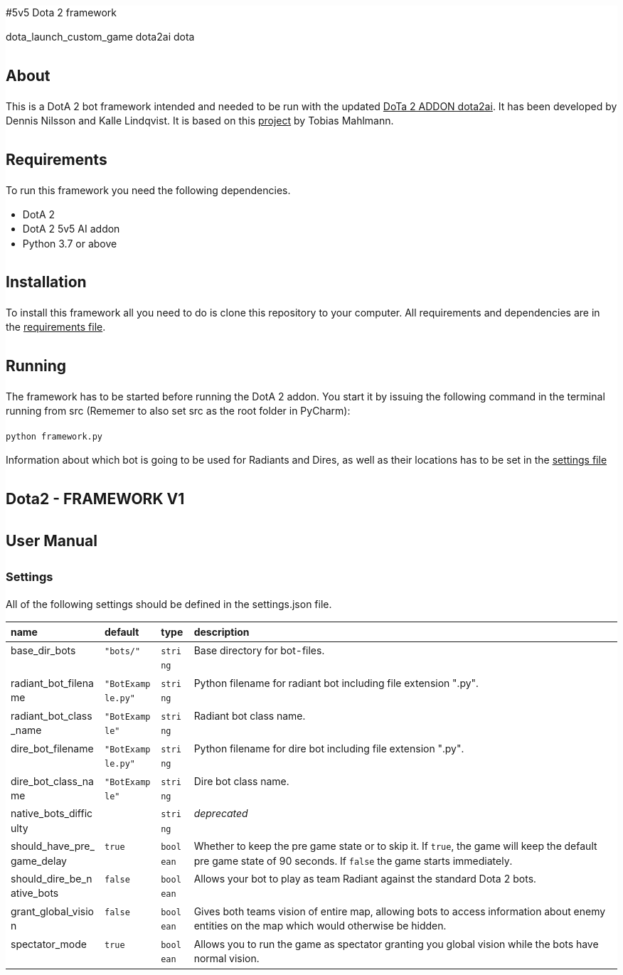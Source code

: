 #5v5 Dota 2 framework

dota_launch_custom_game dota2ai dota

## About

This is a DotA 2 bot framework intended and needed to be run with the updated [DoTa 2 ADDON dota2ai](https://github.com/ellakk/5v5dota2ai-addon).
It has been developed by Dennis Nilsson and Kalle Lindqvist. It is based on
this [project](https://github.com/lightbringer/dota2ai) by Tobias Mahlmann.

## Requirements

To run this framework you need the following dependencies.

- DotA 2
- DotA 2 5v5 AI addon
- Python 3.7 or above

## Installation

To install this framework all you need to do is clone this repository to your
computer. All requirements and dependencies are in the [requirements file](requirements.txt).

## Running

The framework has to be started before running the DotA 2 addon. You start it by
issuing the following command in the terminal running from src (Rememer to also set src as the root folder in PyCharm):

```console
python framework.py
```

Information about which bot is going to be used for Radiants and Dires, as well as their locations has to be set in the [settings file](settings.json)

## Dota2 - FRAMEWORK V1

## User Manual

### Settings

All of the following settings should be defined in the settings.json file.

| name                                  | default           | type      | description       |
|:--------------------------------------|:------------------|:----------|:------------------|
| base_dir_bots                         | `"bots/"`         | `string`  | Base directory for bot-files. |
| radiant_bot_filename                  | `"BotExample.py"` | `string`  | Python filename for radiant bot including file extension ".py". |
| radiant_bot_class_name                | `"BotExample"`    | `string`  | Radiant bot class name. |
| dire_bot_filename                     | `"BotExample.py"` | `string`  | Python filename for dire bot including file extension ".py". |
| dire_bot_class_name                   | `"BotExample"`    | `string`  | Dire bot class name. |
| native_bots_difficulty                |                   | `string`  | <i>deprecated</i> |
| should_have_pre_game_delay            | `true`            | `boolean` | Whether to keep the pre game state or to skip it. If `true`, the game will keep the default pre game state of 90 seconds. If `false` the game starts immediately. |
| should_dire_be_native_bots            | `false`           | `boolean` | Allows your bot to play as team Radiant against the standard Dota 2 bots. |
| grant_global_vision                   | `false`           | `boolean` | Gives both teams vision of entire map, allowing bots to access information about enemy entities on the map which would otherwise be hidden. |
| spectator_mode                        | `true`            | `boolean` | Allows you to run the game as spectator granting you global vision while the bots have normal vision. |